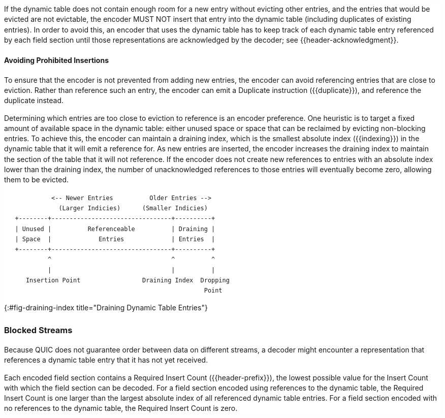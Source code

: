 If the dynamic table does not contain enough room for a new entry without
evicting other entries, and the entries that would be evicted are not
evictable, the encoder MUST NOT insert that entry into the dynamic table
(including duplicates of existing entries). In order to avoid this, an encoder
that uses the dynamic table has to keep track of each dynamic table entry
referenced by each field section until those representations are acknowledged by
the decoder; see {{header-acknowledgment}}.

#### Avoiding Prohibited Insertions

To ensure that the encoder is not prevented from adding new entries, the encoder
can avoid referencing entries that are close to eviction.  Rather than
reference such an entry, the encoder can emit a Duplicate instruction
({{duplicate}}), and reference the duplicate instead.

Determining which entries are too close to eviction to reference is an encoder
preference.  One heuristic is to target a fixed amount of available space in the
dynamic table: either unused space or space that can be reclaimed by evicting
non-blocking entries.  To achieve this, the encoder can maintain a draining
index, which is the smallest absolute index ({{indexing}}) in the dynamic table
that it will emit a reference for.  As new entries are inserted, the encoder
increases the draining index to maintain the section of the table that it will
not reference.  If the encoder does not create new references to entries with an
absolute index lower than the draining index, the number of unacknowledged
references to those entries will eventually become zero, allowing them to be
evicted.

~~~~~~~~~~  drawing
             <-- Newer Entries          Older Entries -->
               (Larger Indicies)      (Smaller Indicies)
   +--------+---------------------------------+----------+
   | Unused |          Referenceable          | Draining |
   | Space  |             Entries             | Entries  |
   +--------+---------------------------------+----------+
            ^                                 ^          ^
            |                                 |          |
      Insertion Point                 Draining Index  Dropping
                                                       Point
~~~~~~~~~~
{:#fig-draining-index title="Draining Dynamic Table Entries"}


### Blocked Streams

Because QUIC does not guarantee order between data on different streams, a
decoder might encounter a representation that references a dynamic table entry
that it has not yet received.

Each encoded field section contains a Required Insert Count ({{header-prefix}}),
the lowest possible value for the Insert Count with which the field section can
be decoded. For a field section encoded using references to the dynamic table,
the Required Insert Count is one larger than the largest absolute index of all
referenced dynamic table entries. For a field section encoded with no references
to the dynamic table, the Required Insert Count is zero.
